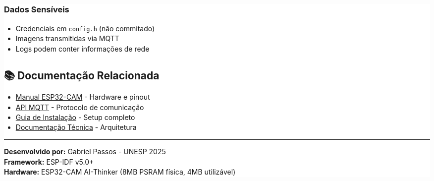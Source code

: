 ### **Dados Sensíveis**
- Credenciais em `config.h` (não commitado)
- Imagens transmitidas via MQTT
- Logs podem conter informações de rede

## 📚 **Documentação Relacionada**

- [Manual ESP32-CAM](../docs/hardware_guide.md) - Hardware e pinout
- [API MQTT](../docs/mqtt_api.md) - Protocolo de comunicação
- [Guia de Instalação](../docs/installation.md) - Setup completo
- [Documentação Técnica](../docs/technical_guide.md) - Arquitetura

---

**Desenvolvido por:** Gabriel Passos - UNESP 2025  
**Framework:** ESP-IDF v5.0+  
**Hardware:** ESP32-CAM AI-Thinker (8MB PSRAM física, 4MB utilizável) 